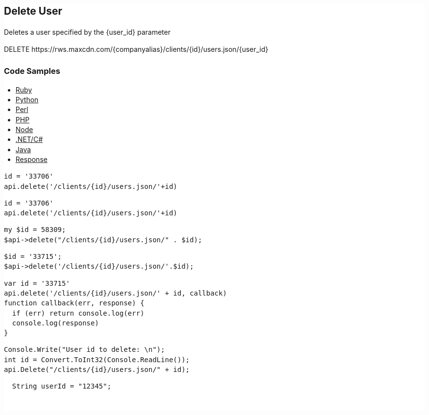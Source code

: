 
## Delete User

Deletes a user specified by the {user_id} parameter

<div class="heading">
<div class="url DELETE"><span class="http_method">DELETE</span>
<span class="path">https://rws.maxcdn.com/{companyalias}/clients/{id}/users.json/{user_id}</span></div>
</div>


### Code Samples

<ul class="nav nav-tabs" id="myTab9">
  <li class="active"><a href="#ruby9" data-toggle='tab'>Ruby</a></li>
  <li><a href="#python9" data-toggle='tab'>Python</a></li>
  <li><a href="#perl9" data-toggle='tab'>Perl</a></li>
  <li><a href="#php9" data-toggle='tab'>PHP</a></li>
  <li><a href="#node9" data-toggle='tab'>Node</a></li>
  <li><a href="#csharp9" data-toggle='tab'>.NET/C#</a></li>
  <li><a href="#java9" data-toggle='tab'>Java</a></li>
  <li><a href="#response9" data-toggle='tab'>Response</a></li>
</ul>

<div class="tab-content">
  <div class="tab-pane active" id="ruby9">
<pre>
id = '33706'
api.delete('/clients/{id}/users.json/'+id)</pre>
  </div>
  <div class="tab-pane" id="python9">
<pre>
id = '33706'
api.delete('/clients/{id}/users.json/'+id)</pre>
  </div>
    <div class="tab-pane" id="perl9">
<pre>
my $id = 58309;
$api->delete("/clients/{id}/users.json/" . $id);</pre>
  </div>
  <div class="tab-pane" id="php9">
<pre>
$id = '33715';
$api->delete('/clients/{id}/users.json/'.$id);</pre>
  </div>
  <div class="tab-pane" id="node9">
<pre>
var id = '33715'
api.delete('/clients/{id}/users.json/' + id, callback)
function callback(err, response) {
  if (err) return console.log(err)
  console.log(response)
}</pre>
  </div>
  <div class="tab-pane" id="csharp9">
<pre>
Console.Write("User id to delete: \n");
int id = Convert.ToInt32(Console.ReadLine());
api.Delete("/clients/{id}/users.json/" + id);
</pre>
  </div> 
    <div class="tab-pane" id="java9">
  <pre>
  String userId = "12345";